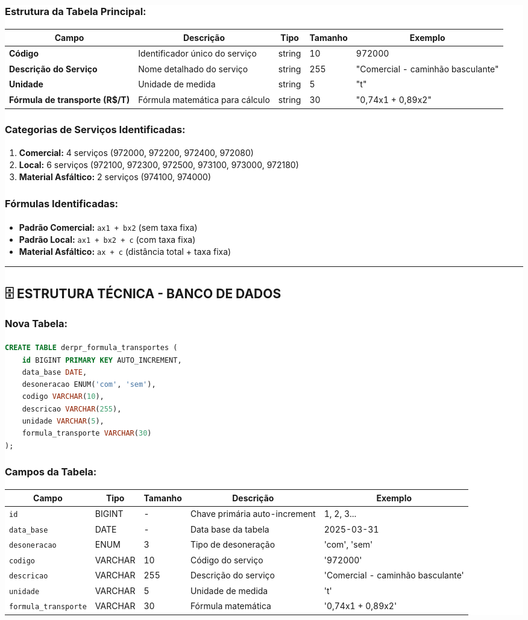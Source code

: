 ### **Estrutura da Tabela Principal:**
| Campo | Descrição | Tipo | Tamanho | Exemplo |
|-------|-----------|------|---------|---------|
| **Código** | Identificador único do serviço | string | 10 | 972000 |
| **Descrição do Serviço** | Nome detalhado do serviço | string | 255 | "Comercial - caminhão basculante" |
| **Unidade** | Unidade de medida | string | 5 | "t" |
| **Fórmula de transporte (R$/T)** | Fórmula matemática para cálculo | string | 30 | "0,74x1 + 0,89x2" |

### **Categorias de Serviços Identificadas:**
1. **Comercial:** 4 serviços (972000, 972200, 972400, 972080)
2. **Local:** 6 serviços (972100, 972300, 972500, 973100, 973000, 972180)
3. **Material Asfáltico:** 2 serviços (974100, 974000)

### **Fórmulas Identificadas:**
- **Padrão Comercial:** `ax1 + bx2` (sem taxa fixa)
- **Padrão Local:** `ax1 + bx2 + c` (com taxa fixa)
- **Material Asfáltico:** `ax + c` (distância total + taxa fixa)

---

## 🗄️ **ESTRUTURA TÉCNICA - BANCO DE DADOS**

### **Nova Tabela:**
```sql
CREATE TABLE derpr_formula_transportes (
    id BIGINT PRIMARY KEY AUTO_INCREMENT,
    data_base DATE,
    desoneracao ENUM('com', 'sem'),
    codigo VARCHAR(10),
    descricao VARCHAR(255),
    unidade VARCHAR(5),
    formula_transporte VARCHAR(30)
);
```

### **Campos da Tabela:**
| Campo | Tipo | Tamanho | Descrição | Exemplo |
|-------|------|---------|-----------|---------|
| `id` | BIGINT | - | Chave primária auto-increment | 1, 2, 3... |
| `data_base` | DATE | - | Data base da tabela | 2025-03-31 |
| `desoneracao` | ENUM | 3 | Tipo de desoneração | 'com', 'sem' |
| `codigo` | VARCHAR | 10 | Código do serviço | '972000' |
| `descricao` | VARCHAR | 255 | Descrição do serviço | 'Comercial - caminhão basculante' |
| `unidade` | VARCHAR | 5 | Unidade de medida | 't' |
| `formula_transporte` | VARCHAR | 30 | Fórmula matemática | '0,74x1 + 0,89x2' |
